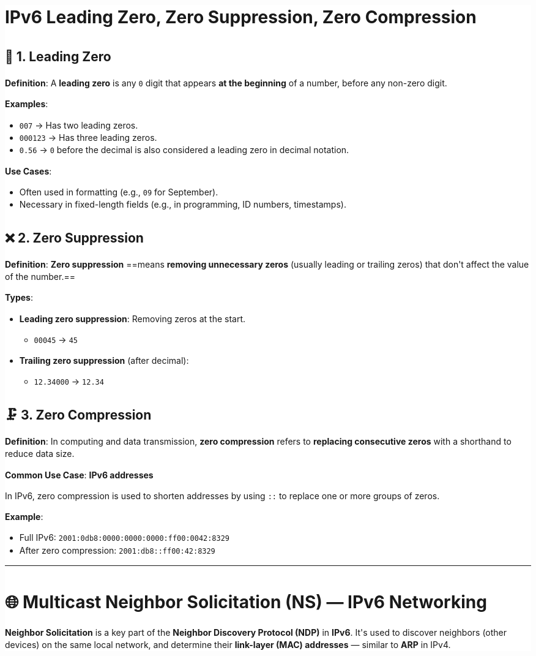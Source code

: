 # IPv6 Leading Zero, Zero Suppression, Zero Compression

## 🔢 1. **Leading Zero**

**Definition**: A **leading zero** is any `0` digit that appears **at the beginning** of a number, before any non-zero digit.

**Examples**:

* `007` → Has two leading zeros.
* `000123` → Has three leading zeros.
* `0.56` → `0` before the decimal is also considered a leading zero in decimal notation.

**Use Cases**:

* Often used in formatting (e.g., `09` for September).
* Necessary in fixed-length fields (e.g., in programming, ID numbers, timestamps).

## ❌ 2. **Zero Suppression**

**Definition**: **Zero suppression** ==means **removing unnecessary zeros** (usually leading or trailing zeros) that don't affect the value of the number.==

**Types**:

* **Leading zero suppression**: Removing zeros at the start.

  * `00045` → `45`
* **Trailing zero suppression** (after decimal):

  * `12.34000` → `12.34`

## 🗜️ 3. **Zero Compression**

**Definition**: In computing and data transmission, **zero compression** refers to **replacing consecutive zeros** with a shorthand to reduce data size.

**Common Use Case**: **IPv6 addresses**

In IPv6, zero compression is used to shorten addresses by using `::` to replace one or more groups of zeros.

**Example**:

* Full IPv6: `2001:0db8:0000:0000:0000:ff00:0042:8329`
* After zero compression: `2001:db8::ff00:42:8329`


---

# 🌐 Multicast Neighbor Solicitation (NS) — IPv6 Networking

**Neighbor Solicitation** is a key part of the **Neighbor Discovery Protocol (NDP)** in **IPv6**. It's used to discover neighbors (other devices) on the same local network, and determine their **link-layer (MAC) addresses** — similar to **ARP** in IPv4.
